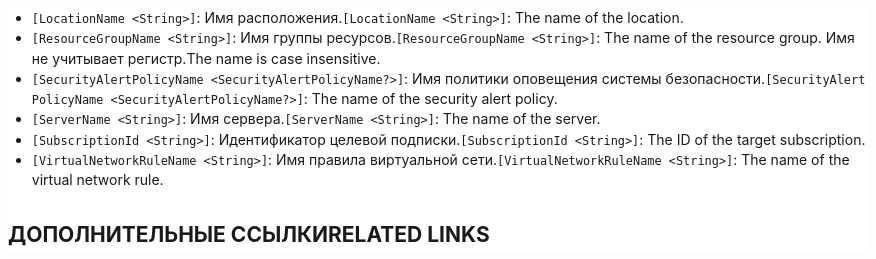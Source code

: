   - <span data-ttu-id="27ae3-154">`[LocationName <String>]`: Имя расположения.</span><span class="sxs-lookup"><span data-stu-id="27ae3-154">`[LocationName <String>]`: The name of the location.</span></span>
  - <span data-ttu-id="27ae3-155">`[ResourceGroupName <String>]`: Имя группы ресурсов.</span><span class="sxs-lookup"><span data-stu-id="27ae3-155">`[ResourceGroupName <String>]`: The name of the resource group.</span></span> <span data-ttu-id="27ae3-156">Имя не учитывает регистр.</span><span class="sxs-lookup"><span data-stu-id="27ae3-156">The name is case insensitive.</span></span>
  - <span data-ttu-id="27ae3-157">`[SecurityAlertPolicyName <SecurityAlertPolicyName?>]`: Имя политики оповещения системы безопасности.</span><span class="sxs-lookup"><span data-stu-id="27ae3-157">`[SecurityAlertPolicyName <SecurityAlertPolicyName?>]`: The name of the security alert policy.</span></span>
  - <span data-ttu-id="27ae3-158">`[ServerName <String>]`: Имя сервера.</span><span class="sxs-lookup"><span data-stu-id="27ae3-158">`[ServerName <String>]`: The name of the server.</span></span>
  - <span data-ttu-id="27ae3-159">`[SubscriptionId <String>]`: Идентификатор целевой подписки.</span><span class="sxs-lookup"><span data-stu-id="27ae3-159">`[SubscriptionId <String>]`: The ID of the target subscription.</span></span>
  - <span data-ttu-id="27ae3-160">`[VirtualNetworkRuleName <String>]`: Имя правила виртуальной сети.</span><span class="sxs-lookup"><span data-stu-id="27ae3-160">`[VirtualNetworkRuleName <String>]`: The name of the virtual network rule.</span></span>

## <span data-ttu-id="27ae3-161">ДОПОЛНИТЕЛЬНЫЕ ССЫЛКИ</span><span class="sxs-lookup"><span data-stu-id="27ae3-161">RELATED LINKS</span></span>

